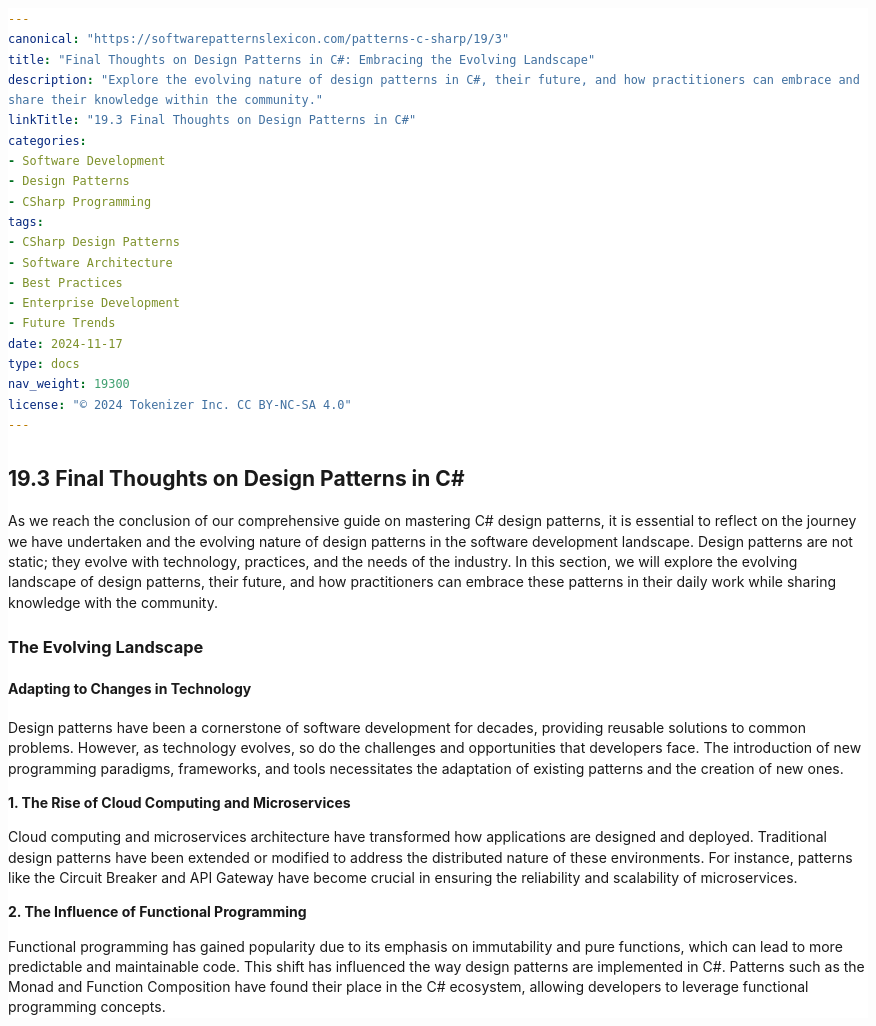 ```yaml
---
canonical: "https://softwarepatternslexicon.com/patterns-c-sharp/19/3"
title: "Final Thoughts on Design Patterns in C#: Embracing the Evolving Landscape"
description: "Explore the evolving nature of design patterns in C#, their future, and how practitioners can embrace and share their knowledge within the community."
linkTitle: "19.3 Final Thoughts on Design Patterns in C#"
categories:
- Software Development
- Design Patterns
- CSharp Programming
tags:
- CSharp Design Patterns
- Software Architecture
- Best Practices
- Enterprise Development
- Future Trends
date: 2024-11-17
type: docs
nav_weight: 19300
license: "© 2024 Tokenizer Inc. CC BY-NC-SA 4.0"
---
```


## 19.3 Final Thoughts on Design Patterns in C#

As we reach the conclusion of our comprehensive guide on mastering C# design patterns, it is essential to reflect on the journey we have undertaken and the evolving nature of design patterns in the software development landscape. Design patterns are not static; they evolve with technology, practices, and the needs of the industry. In this section, we will explore the evolving landscape of design patterns, their future, and how practitioners can embrace these patterns in their daily work while sharing knowledge with the community.

### The Evolving Landscape

#### Adapting to Changes in Technology

Design patterns have been a cornerstone of software development for decades, providing reusable solutions to common problems. However, as technology evolves, so do the challenges and opportunities that developers face. The introduction of new programming paradigms, frameworks, and tools necessitates the adaptation of existing patterns and the creation of new ones.

**1. The Rise of Cloud Computing and Microservices**

Cloud computing and microservices architecture have transformed how applications are designed and deployed. Traditional design patterns have been extended or modified to address the distributed nature of these environments. For instance, patterns like the Circuit Breaker and API Gateway have become crucial in ensuring the reliability and scalability of microservices.

**2. The Influence of Functional Programming**

Functional programming has gained popularity due to its emphasis on immutability and pure functions, which can lead to more predictable and maintainable code. This shift has influenced the way design patterns are implemented in C#. Patterns such as the Monad and Function Composition have found their place in the C# ecosystem, allowing developers to leverage functional programming concepts.
